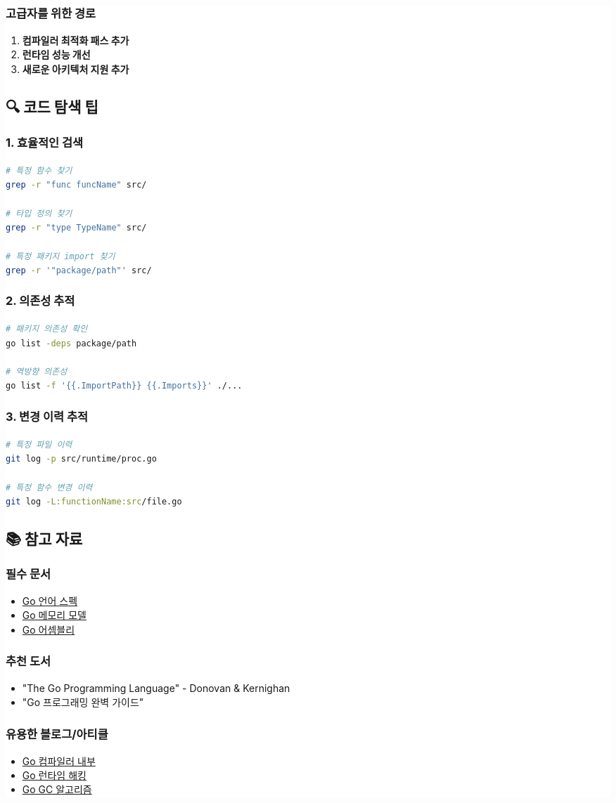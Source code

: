 ### 고급자를 위한 경로
1. **컴파일러 최적화 패스 추가**
2. **런타임 성능 개선**
3. **새로운 아키텍처 지원 추가**

## 🔍 코드 탐색 팁

### 1. 효율적인 검색
```bash
# 특정 함수 찾기
grep -r "func funcName" src/

# 타입 정의 찾기
grep -r "type TypeName" src/

# 특정 패키지 import 찾기
grep -r '"package/path"' src/
```

### 2. 의존성 추적
```bash
# 패키지 의존성 확인
go list -deps package/path

# 역방향 의존성
go list -f '{{.ImportPath}} {{.Imports}}' ./...
```

### 3. 변경 이력 추적
```bash
# 특정 파일 이력
git log -p src/runtime/proc.go

# 특정 함수 변경 이력
git log -L:functionName:src/file.go
```

## 📚 참고 자료

### 필수 문서
- [Go 언어 스펙](https://go.dev/ref/spec)
- [Go 메모리 모델](https://go.dev/ref/mem)
- [Go 어셈블리](https://go.dev/doc/asm)

### 추천 도서
- "The Go Programming Language" - Donovan & Kernighan
- "Go 프로그래밍 완벽 가이드" 

### 유용한 블로그/아티클
- [Go 컴파일러 내부](https://github.com/golang/go/tree/master/src/cmd/compile)
- [Go 런타임 해킹](https://github.com/golang/go/tree/master/src/runtime)
- [Go GC 알고리즘](https://go.dev/blog/ismmkeynote)
